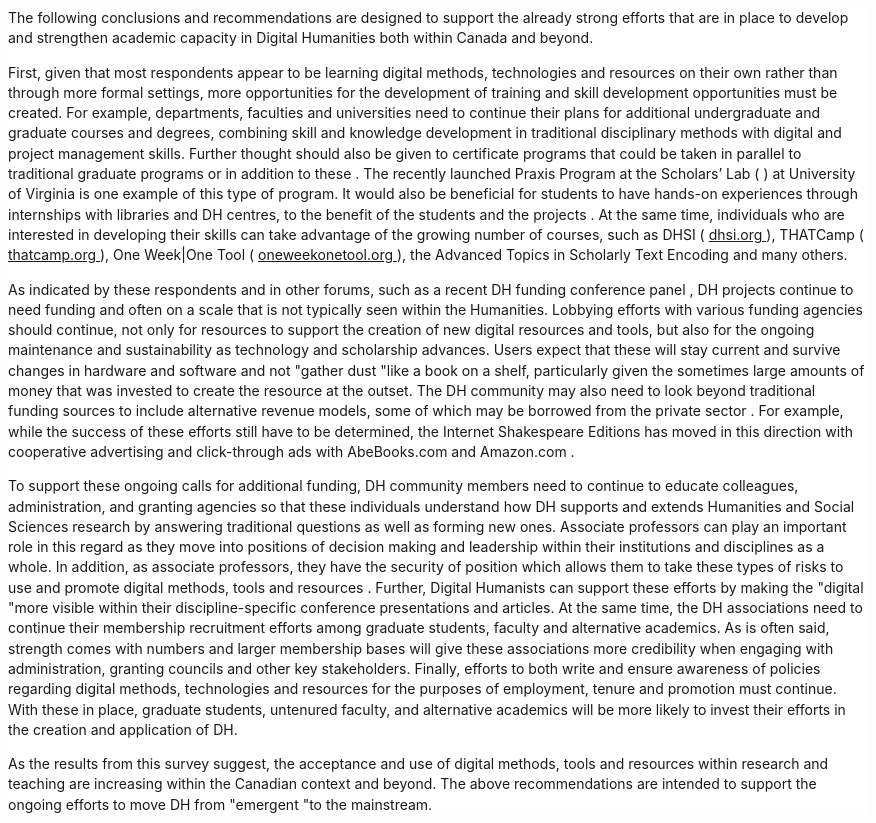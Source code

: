 
The following conclusions and recommendations are designed to support the already strong efforts that are in place to develop and strengthen academic capacity in Digital Humanities both within Canada and beyond. 

First, given that most respondents appear to be learning digital methods, technologies and resources on their own rather than through more formal settings, more opportunities for the development of training and skill development opportunities must be created. For example, departments, faculties and universities need to continue their plans for additional undergraduate and graduate courses and degrees, combining skill and knowledge development in traditional disciplinary methods with digital and project management skills. Further thought should also be given to certificate programs that could be taken in parallel to traditional graduate programs or in addition to these . The recently launched Praxis Program at the Scholars’ Lab ( ) at University of Virginia is one example of this type of program. It would also be beneficial for students to have hands-on experiences through internships with libraries and DH centres, to the benefit of the students and the projects . At the same time, individuals who are interested in developing their skills can take advantage of the growing number of courses, such as DHSI ( [dhsi.org ](http://www.dhsi.org)), THATCamp ( [thatcamp.org ](http://www.thatcamp.org)), One Week|One Tool ( [oneweekonetool.org ](http://www.oneweekonetool.org)), the Advanced Topics in Scholarly Text Encoding and many others. 

As indicated by these respondents and in other forums, such as a recent DH funding conference panel , DH projects continue to need funding and often on a scale that is not typically seen within the Humanities. Lobbying efforts with various funding agencies should continue, not only for resources to support the creation of new digital resources and tools, but also for the ongoing maintenance and sustainability as technology and scholarship advances. Users expect that these will stay current and survive changes in hardware and software and not "gather dust "like a book on a shelf, particularly given the sometimes large amounts of money that was invested to create the resource at the outset. The DH community may also need to look beyond traditional funding sources to include alternative revenue models, some of which may be borrowed from the private sector . For example, while the success of these efforts still have to be determined, the Internet Shakespeare Editions has moved in this direction with cooperative advertising and click-through ads with AbeBooks.com and Amazon.com . 

To support these ongoing calls for additional funding, DH community members need to continue to educate colleagues, administration, and granting agencies so that these individuals understand how DH supports and extends Humanities and Social Sciences research by answering traditional questions as well as forming new ones. Associate professors can play an important role in this regard as they move into positions of decision making and leadership within their institutions and disciplines as a whole. In addition, as associate professors, they have the security of position which allows them to take these types of risks to use and promote digital methods, tools and resources . Further, Digital Humanists can support these efforts by making the "digital "more visible within their discipline-specific conference presentations and articles. At the same time, the DH associations need to continue their membership recruitment efforts among graduate students, faculty and alternative academics. As is often said, strength comes with numbers and larger membership bases will give these associations more credibility when engaging with administration, granting councils and other key stakeholders. Finally, efforts to both write and ensure awareness of policies regarding digital methods, technologies and resources for the purposes of employment, tenure and promotion must continue. With these in place, graduate students, untenured faculty, and alternative academics will be more likely to invest their efforts in the creation and application of DH. 

As the results from this survey suggest, the acceptance and use of digital methods, tools and resources within research and teaching are increasing within the Canadian context and beyond. The above recommendations are intended to support the ongoing efforts to move DH from "emergent "to the mainstream. 
